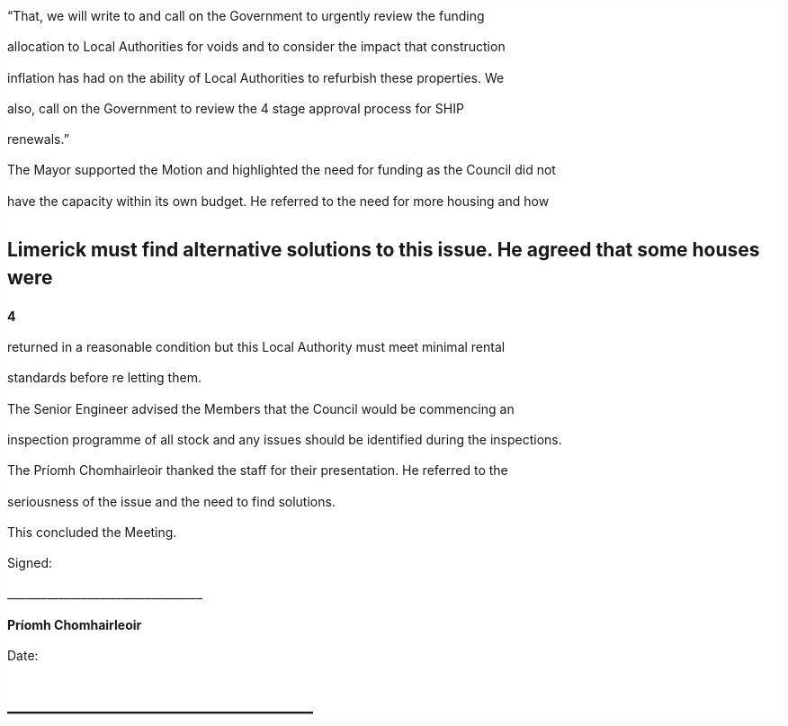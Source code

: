 “That, we will write to and call on the Government to urgently review the funding

allocation to Local Authorities for voids and to consider the impact that construction

inflation has had on the ability of Local Authorities to refurbish these properties. We

also, call on the Government to review the 4 stage approval process for SHIP

renewals.”

The Mayor supported the Motion and highlighted the need for funding as the Council did not

have the capacity within its own budget. He referred to the need for more housing and how

Limerick must find alternative solutions to this issue. He agreed that some houses were
---
**4**

returned in a reasonable condition but this Local Authority must meet minimal rental

standards before re letting them.

The Senior Engineer advised the Members that the Council would be commencing an

inspection programme of all stock and any issues should be identified during the inspections.

The Príomh Chomhairleoir thanked the staff for their presentation. He referred to the

seriousness of the issue and the need to find solutions.

This concluded the Meeting.

Signed:

\_\_\_\_\_\_\_\_\_\_\_\_\_\_\_\_\_\_\_\_\_\_\_\_\_\_\_\_\_\_\_\_\_\_

**Príomh Chomhairleoir**

Date:

\_\_\_\_\_\_\_\_\_\_\_\_\_\_\_\_\_\_\_\_\_\_\_\_\_\_\_\_\_\_\_\_\_\_
---

